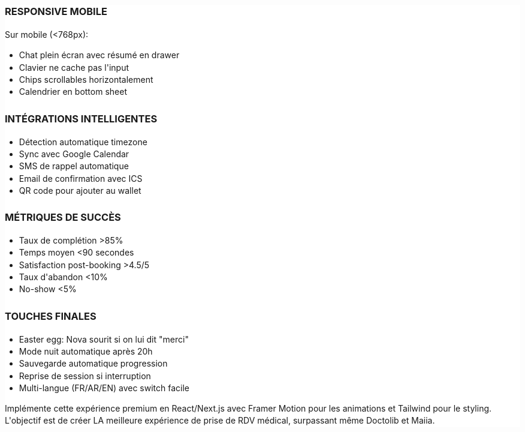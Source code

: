 ### RESPONSIVE MOBILE
Sur mobile (<768px):
- Chat plein écran avec résumé en drawer
- Clavier ne cache pas l'input
- Chips scrollables horizontalement
- Calendrier en bottom sheet

### INTÉGRATIONS INTELLIGENTES
- Détection automatique timezone
- Sync avec Google Calendar
- SMS de rappel automatique
- Email de confirmation avec ICS
- QR code pour ajouter au wallet

### MÉTRIQUES DE SUCCÈS
- Taux de complétion >85%
- Temps moyen <90 secondes
- Satisfaction post-booking >4.5/5
- Taux d'abandon <10%
- No-show <5%

### TOUCHES FINALES
- Easter egg: Nova sourit si on lui dit "merci"
- Mode nuit automatique après 20h
- Sauvegarde automatique progression
- Reprise de session si interruption
- Multi-langue (FR/AR/EN) avec switch facile

Implémente cette expérience premium en React/Next.js avec Framer Motion pour les animations et Tailwind pour le styling. L'objectif est de créer LA meilleure expérience de prise de RDV médical, surpassant même Doctolib et Maiia.